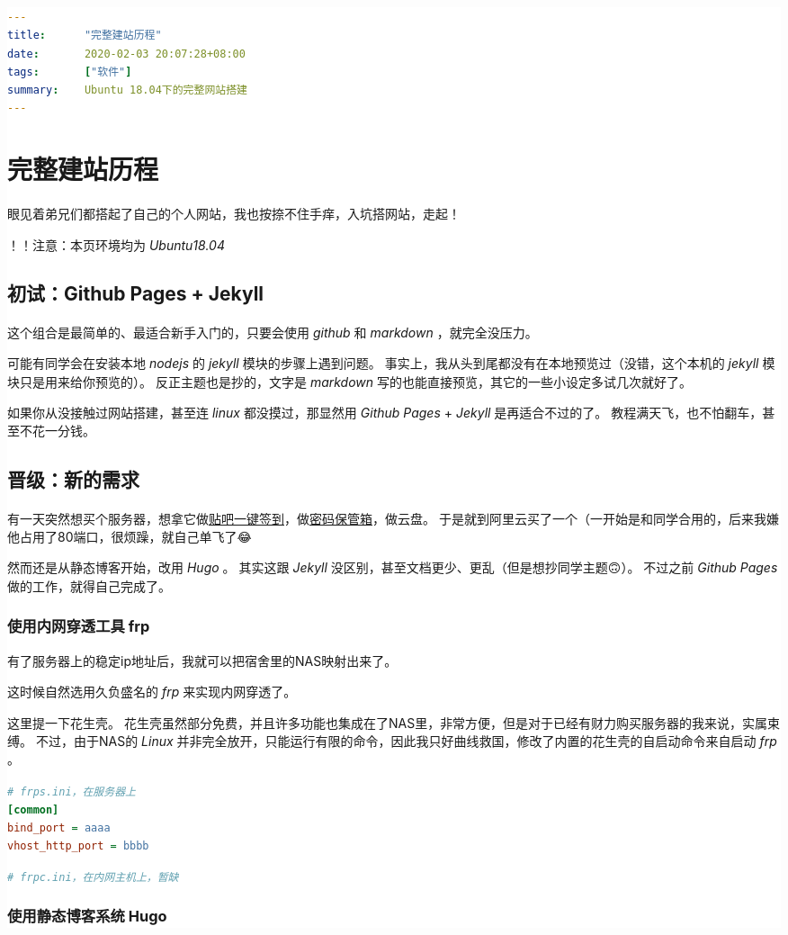 ```yaml
---
title:      "完整建站历程"
date:       2020-02-03 20:07:28+08:00
tags:       ["软件"]
summary:    Ubuntu 18.04下的完整网站搭建
---
```


# 完整建站历程

眼见着弟兄们都搭起了自己的个人网站，我也按捺不住手痒，入坑搭网站，走起！

！！注意：本页环境均为 *Ubuntu18.04*

## 初试：Github Pages + Jekyll

这个组合是最简单的、最适合新手入门的，只要会使用 *github* 和 *markdown* ，就完全没压力。

可能有同学会在安装本地 *nodejs* 的 *jekyll* 模块的步骤上遇到问题。
事实上，我从头到尾都没有在本地预览过（没错，这个本机的 *jekyll* 模块只是用来给你预览的）。
反正主题也是抄的，文字是 *markdown* 写的也能直接预览，其它的一些小设定多试几次就好了。

如果你从没接触过网站搭建，甚至连 *linux* 都没摸过，那显然用 *Github Pages* + *Jekyll* 是再适合不过的了。
教程满天飞，也不怕翻车，甚至不花一分钱。

## 晋级：新的需求

有一天突然想买个服务器，想拿它做[贴吧一键签到](https://github.com/MoeNetwork/Tieba-Cloud-Sign)，做[密码保管箱](https://github.com/dani-garcia/bitwarden_rs)，做云盘。
于是就到阿里云买了一个（一开始是和同学合用的，后来我嫌他占用了80端口，很烦躁，就自己单飞了😂

然而还是从静态博客开始，改用 *Hugo* 。
其实这跟 *Jekyll* 没区别，甚至文档更少、更乱（但是想抄同学主题🙃）。
不过之前 *Github Pages* 做的工作，就得自己完成了。

### 使用内网穿透工具 frp

有了服务器上的稳定ip地址后，我就可以把宿舍里的NAS映射出来了。

这时候自然选用久负盛名的 *frp* 来实现内网穿透了。

这里提一下花生壳。
花生壳虽然部分免费，并且许多功能也集成在了NAS里，非常方便，但是对于已经有财力购买服务器的我来说，实属束缚。
不过，由于NAS的 *Linux* 并非完全放开，只能运行有限的命令，因此我只好曲线救国，修改了内置的花生壳的自启动命令来自启动 *frp* 。

```ini
# frps.ini，在服务器上
[common]
bind_port = aaaa
vhost_http_port = bbbb
```

```ini
# frpc.ini，在内网主机上，暂缺
```
### 使用静态博客系统 Hugo
